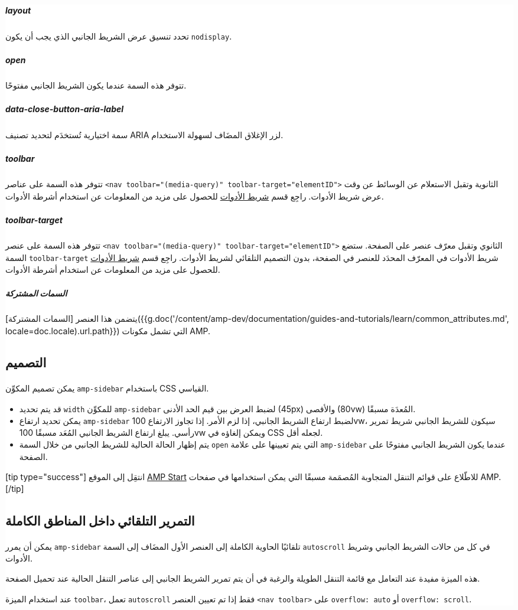 ##### layout<a name="layout"></a>

تحدد تنسيق عرض الشريط الجانبي الذي يجب أن يكون `nodisplay`.

##### open

تتوفر هذه السمة عندما يكون الشريط الجانبي مفتوحًا.

##### data-close-button-aria-label<a name="data"></a>

سمة اختيارية تُستخدَم لتحديد تصنيف ARIA لزر الإغلاق المضَاف لسهولة الاستخدام.

##### toolbar

تتوفر هذه السمة على عناصر `<nav toolbar="(media-query)" toolbar-target="elementID">` الثانوية وتقبل الاستعلام عن الوسائط عن وقت عرض شريط الأدوات. راجِع قسم [شريط الأدوات](#toolbar) للحصول على مزيد من المعلومات عن استخدام أشرطة الأدوات.

##### toolbar-target

تتوفر هذه السمة على عنصر `<nav toolbar="(media-query)" toolbar-target="elementID">` الثانوي وتقبل معرّف عنصر على الصفحة.  ستضع السمة `toolbar-target` شريط الأدوات في المعرّف المحدَد للعنصر في الصفحة، بدون التصميم التلقائي لشريط الأدوات. راجِع قسم [شريط الأدوات](#toolbar) للحصول على مزيد من المعلومات عن استخدام أشرطة الأدوات.

##### السمات المشتركة<a name="common"></a>

يتضمن هذا العنصر [السمات المشتركة]({{g.doc('/content/amp-dev/documentation/guides-and-tutorials/learn/common_attributes.md', locale=doc.locale).url.path}}) التي تشمل مكونات AMP.

## التصميم

يمكن تصميم المكوِّن `amp-sidebar` باستخدام CSS القياسي.

* قد يتم تحديد `width` للمكوِّن `amp-sidebar` لضبط العرض بين قيم الحد الأدنى (45px) والأقصى (80vw) المُعدَة مسبقًا.
* يمكن تحديد ارتفاع `amp-sidebar` لضبط ارتفاع الشريط الجانبي، إذا لزم الأمر. إذا تجاوز الارتفاع 100vw، سيكون للشريط الجانبي شريط تمرير رأسي. يبلغ ارتفاع الشريط الجانبي المُعَد مسبقًا 100vw ويمكن إلغاؤه في CSS لجعله أقل.
* يتم إظهار الحالة الحالية للشريط الجانبي من خلال السمة `open` التي يتم تعيينها على علامة `amp-sidebar` عندما يكون الشريط الجانبي مفتوحًا على الصفحة.

[tip type="success"]
انتقِل إلى الموقع [AMP Start](https://ampstart.com/components#navigation) للاطّلاع على قوائم التنقل المتجاوبة المُصمَمة مسبقًا التي يمكن استخدامها في صفحات AMP.
[/tip]

## التمرير التلقائي داخل المناطق الكاملة

يمكن أن يمرر `amp-sidebar` تلقائيًا الحاوية الكاملة إلى العنصر الأول المضَاف إلى السمة `autoscroll` في كل من حالات الشريط الجانبي وشريط الأدوات.

هذه الميزة مفيدة عند التعامل مع قائمة التنقل الطويلة والرغبة في أن يتم تمرير الشريط الجانبي إلى عناصر التنقل الحالية عند تحميل الصفحة.

عند استخدام الميزة `toolbar`، تعمل `autoscroll` فقط إذا تم تعيين العنصر `<nav toolbar>` على `overflow: auto` أو `overflow: scroll`.
